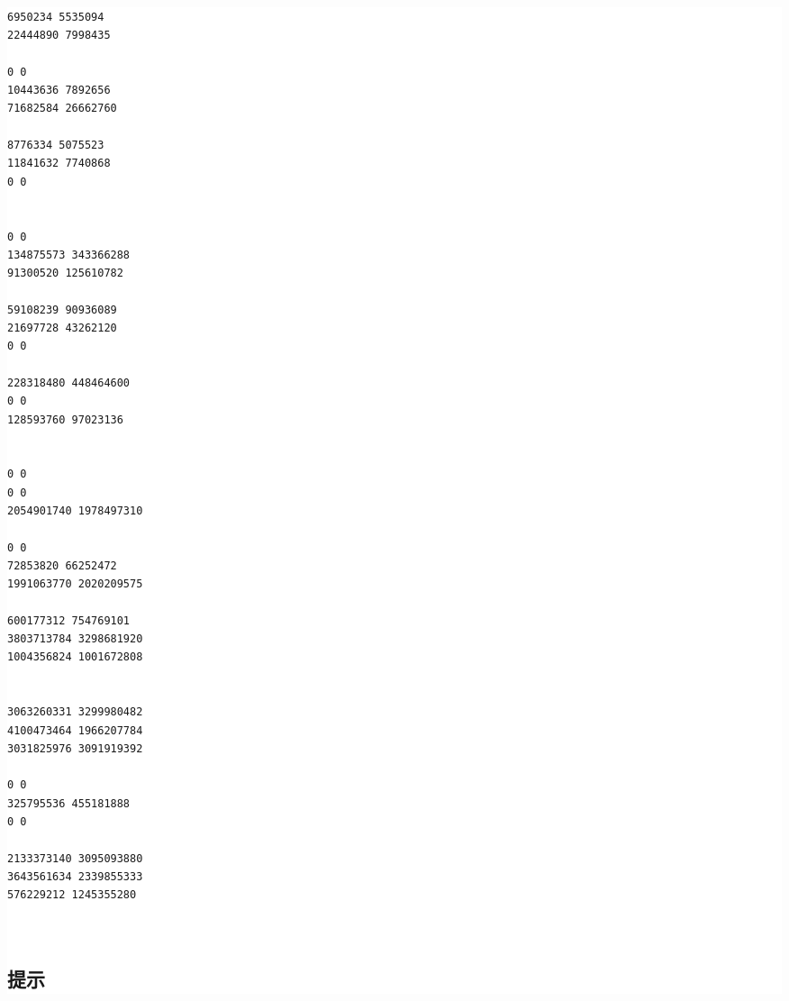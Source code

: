 ```
6950234 5535094
22444890 7998435

0 0
10443636 7892656
71682584 26662760

8776334 5075523
11841632 7740868
0 0


0 0
134875573 343366288
91300520 125610782

59108239 90936089
21697728 43262120
0 0

228318480 448464600
0 0
128593760 97023136


0 0
0 0
2054901740 1978497310

0 0
72853820 66252472
1991063770 2020209575

600177312 754769101
3803713784 3298681920
1004356824 1001672808


3063260331 3299980482
4100473464 1966207784
3031825976 3091919392

0 0
325795536 455181888
0 0

2133373140 3095093880
3643561634 2339855333
576229212 1245355280



```
## 提示
